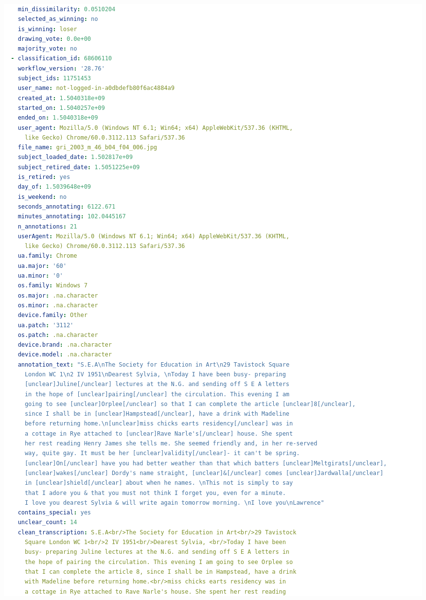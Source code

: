 ```yaml
    min_dissimilarity: 0.0510204
    selected_as_winning: no
    is_winning: loser
    drawing_vote: 0.0e+00
    majority_vote: no
  - classification_id: 68606110
    workflow_version: '28.76'
    subject_ids: 11751453
    user_name: not-logged-in-a0dbdefb80f6ac4884a9
    created_at: 1.5040318e+09
    started_on: 1.5040257e+09
    ended_on: 1.5040318e+09
    user_agent: Mozilla/5.0 (Windows NT 6.1; Win64; x64) AppleWebKit/537.36 (KHTML,
      like Gecko) Chrome/60.0.3112.113 Safari/537.36
    file_name: gri_2003_m_46_b04_f04_006.jpg
    subject_loaded_date: 1.502817e+09
    subject_retired_date: 1.5051225e+09
    is_retired: yes
    day_of: 1.5039648e+09
    is_weekend: no
    seconds_annotating: 6122.671
    minutes_annotating: 102.0445167
    n_annotations: 21
    userAgent: Mozilla/5.0 (Windows NT 6.1; Win64; x64) AppleWebKit/537.36 (KHTML,
      like Gecko) Chrome/60.0.3112.113 Safari/537.36
    ua.family: Chrome
    ua.major: '60'
    ua.minor: '0'
    os.family: Windows 7
    os.major: .na.character
    os.minor: .na.character
    device.family: Other
    ua.patch: '3112'
    os.patch: .na.character
    device.brand: .na.character
    device.model: .na.character
    annotation_text: "S.E.A\nThe Society for Education in Art\n29 Tavistock Square
      London WC 1\n2 IV 1951\nDearest Sylvia, \nToday I have been busy- preparing
      [unclear]Juline[/unclear] lectures at the N.G. and sending off S E A letters
      in the hope of [unclear]pairing[/unclear] the circulation. This evening I am
      going to see [unclear]Orplee[/unclear] so that I can complete the article [unclear]8[/unclear],
      since I shall be in [unclear]Hampstead[/unclear], have a drink with Madeline
      before returning home.\n[unclear]miss chicks earts residency[/unclear] was in
      a cottage in Rye attached to [unclear]Rave Narle's[/unclear] house. She spent
      her rest reading Henry James she tells me. She seemed friendly and, in her re-served
      way, quite gay. It must be her [unclear]validity[/unclear]- it can't be spring.
      [unclear]On[/unclear] have you had better weather than that which batters [unclear]Meltgirats[/unclear],
      [unclear]wakes[/unclear] Dordy's name straight, [unclear]&[/unclear] comes [unclear]Jardwalla[/unclear]
      in [unclear]shield[/unclear] about when he names. \nThis not is simply to say
      that I adore you & that you must not think I forget you, even for a minute.
      I love you dearest Sylvia & will write again tomorrow morning. \nI love you\nLawrence"
    contains_special: yes
    unclear_count: 14
    clean_transcription: S.E.A<br/>The Society for Education in Art<br/>29 Tavistock
      Square London WC 1<br/>2 IV 1951<br/>Dearest Sylvia, <br/>Today I have been
      busy- preparing Juline lectures at the N.G. and sending off S E A letters in
      the hope of pairing the circulation. This evening I am going to see Orplee so
      that I can complete the article 8, since I shall be in Hampstead, have a drink
      with Madeline before returning home.<br/>miss chicks earts residency was in
      a cottage in Rye attached to Rave Narle's house. She spent her rest reading
```